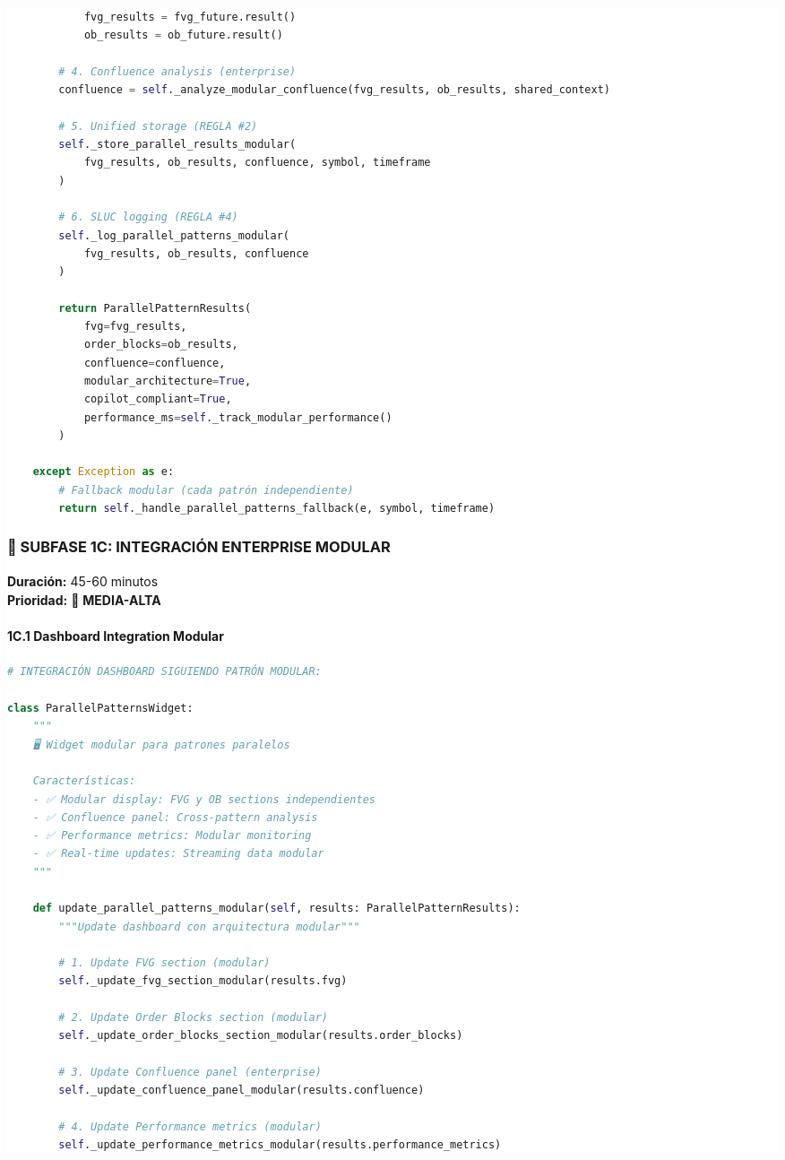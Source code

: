 ```python
            fvg_results = fvg_future.result()
            ob_results = ob_future.result()
        
        # 4. Confluence analysis (enterprise)
        confluence = self._analyze_modular_confluence(fvg_results, ob_results, shared_context)
        
        # 5. Unified storage (REGLA #2)
        self._store_parallel_results_modular(
            fvg_results, ob_results, confluence, symbol, timeframe
        )
        
        # 6. SLUC logging (REGLA #4)
        self._log_parallel_patterns_modular(
            fvg_results, ob_results, confluence
        )
        
        return ParallelPatternResults(
            fvg=fvg_results,
            order_blocks=ob_results,
            confluence=confluence,
            modular_architecture=True,
            copilot_compliant=True,
            performance_ms=self._track_modular_performance()
        )
        
    except Exception as e:
        # Fallback modular (cada patrón independiente)
        return self._handle_parallel_patterns_fallback(e, symbol, timeframe)
```

### **🎯 SUBFASE 1C: INTEGRACIÓN ENTERPRISE MODULAR**
**Duración:** 45-60 minutos  
**Prioridad:** 🎯 **MEDIA-ALTA**

#### **1C.1 Dashboard Integration Modular**
```python
# INTEGRACIÓN DASHBOARD SIGUIENDO PATRÓN MODULAR:

class ParallelPatternsWidget:
    """
    🖥️ Widget modular para patrones paralelos
    
    Características:
    - ✅ Modular display: FVG y OB sections independientes
    - ✅ Confluence panel: Cross-pattern analysis
    - ✅ Performance metrics: Modular monitoring
    - ✅ Real-time updates: Streaming data modular
    """
    
    def update_parallel_patterns_modular(self, results: ParallelPatternResults):
        """Update dashboard con arquitectura modular"""
        
        # 1. Update FVG section (modular)
        self._update_fvg_section_modular(results.fvg)
        
        # 2. Update Order Blocks section (modular)
        self._update_order_blocks_section_modular(results.order_blocks)
        
        # 3. Update Confluence panel (enterprise)
        self._update_confluence_panel_modular(results.confluence)
        
        # 4. Update Performance metrics (modular)
        self._update_performance_metrics_modular(results.performance_metrics)
```